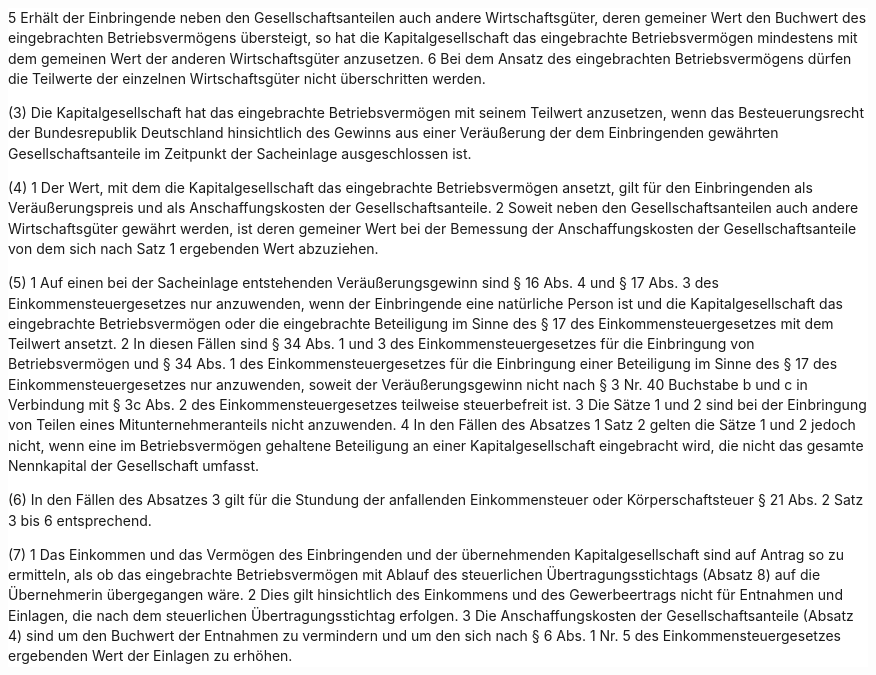 5             Erhält der Einbringende neben den Gesellschaftsanteilen
auch andere Wirtschaftsgüter, deren gemeiner Wert den Buchwert des
eingebrachten Betriebsvermögens übersteigt, so hat die
Kapitalgesellschaft das eingebrachte Betriebsvermögen mindestens mit
dem gemeinen Wert der anderen Wirtschaftsgüter anzusetzen.
6             Bei dem Ansatz des eingebrachten Betriebsvermögens
dürfen die Teilwerte der einzelnen Wirtschaftsgüter nicht
überschritten werden.

(3) Die Kapitalgesellschaft hat das eingebrachte Betriebsvermögen mit
seinem Teilwert anzusetzen, wenn das Besteuerungsrecht der
Bundesrepublik Deutschland hinsichtlich des Gewinns aus einer
Veräußerung der dem Einbringenden gewährten Gesellschaftsanteile im
Zeitpunkt der Sacheinlage ausgeschlossen ist.

(4)
1             Der Wert, mit dem die Kapitalgesellschaft das
eingebrachte Betriebsvermögen ansetzt, gilt für den Einbringenden als
Veräußerungspreis und als Anschaffungskosten der Gesellschaftsanteile.
2             Soweit neben den Gesellschaftsanteilen auch andere
Wirtschaftsgüter gewährt werden, ist deren gemeiner Wert bei der
Bemessung der Anschaffungskosten der Gesellschaftsanteile von dem sich
nach Satz 1 ergebenden Wert abzuziehen.

(5)
1             Auf einen bei der Sacheinlage entstehenden
Veräußerungsgewinn sind § 16 Abs. 4 und § 17 Abs. 3 des
Einkommensteuergesetzes nur anzuwenden, wenn der Einbringende eine
natürliche Person ist und die Kapitalgesellschaft das eingebrachte
Betriebsvermögen oder die eingebrachte Beteiligung im Sinne des § 17
des Einkommensteuergesetzes mit dem Teilwert ansetzt.
2             In diesen Fällen sind § 34 Abs. 1 und 3 des
Einkommensteuergesetzes für die Einbringung von Betriebsvermögen und §
34 Abs. 1 des Einkommensteuergesetzes für die Einbringung einer
Beteiligung im Sinne des § 17 des Einkommensteuergesetzes nur
anzuwenden, soweit der Veräußerungsgewinn nicht nach § 3 Nr. 40
Buchstabe b und c in Verbindung mit § 3c Abs. 2 des
Einkommensteuergesetzes teilweise steuerbefreit ist.
3             Die Sätze 1 und 2 sind bei der Einbringung von Teilen
eines Mitunternehmeranteils nicht anzuwenden.
4             In den Fällen des Absatzes 1 Satz 2 gelten die Sätze 1
und 2 jedoch nicht, wenn eine im Betriebsvermögen gehaltene
Beteiligung an einer Kapitalgesellschaft eingebracht wird, die nicht
das gesamte Nennkapital der Gesellschaft umfasst.

(6) In den Fällen des Absatzes 3 gilt für die Stundung der anfallenden
Einkommensteuer oder Körperschaftsteuer § 21 Abs. 2 Satz 3 bis 6
entsprechend.

(7)
1             Das Einkommen und das Vermögen des Einbringenden und der
übernehmenden Kapitalgesellschaft sind auf Antrag so zu ermitteln, als
ob das eingebrachte Betriebsvermögen mit Ablauf des steuerlichen
Übertragungsstichtags (Absatz 8) auf die Übernehmerin übergegangen
wäre.
2             Dies gilt hinsichtlich des Einkommens und des
Gewerbeertrags nicht für Entnahmen und Einlagen, die nach dem
steuerlichen Übertragungsstichtag erfolgen.
3             Die Anschaffungskosten der Gesellschaftsanteile (Absatz
4) sind um den Buchwert der Entnahmen zu vermindern und um den sich
nach § 6 Abs. 1 Nr. 5 des Einkommensteuergesetzes ergebenden Wert der
Einlagen zu erhöhen.
